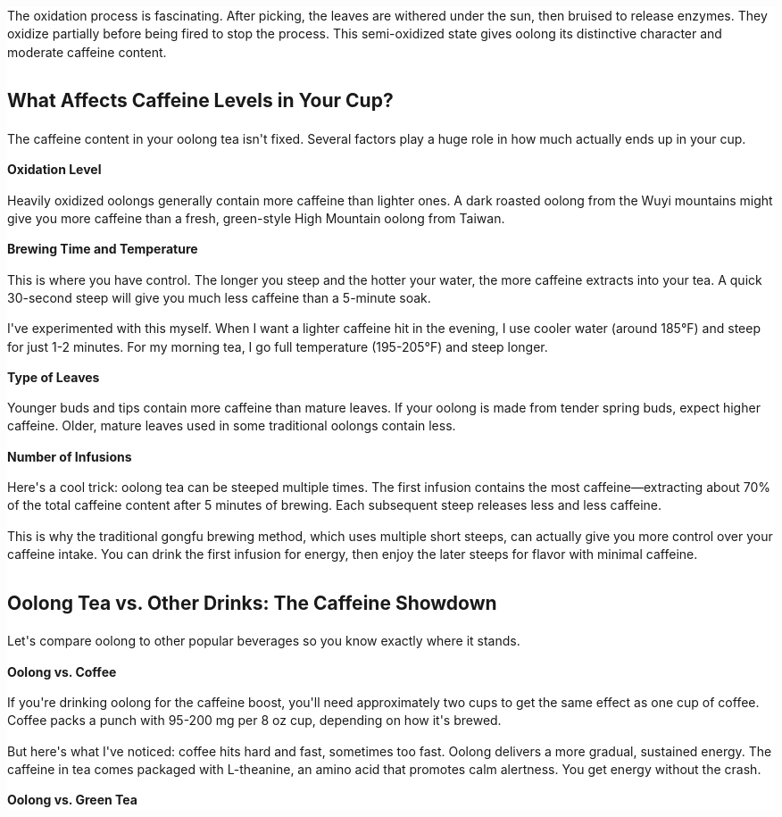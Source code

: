 The oxidation process is fascinating. After picking, the leaves are withered under the sun, then bruised to release enzymes. They oxidize partially before being fired to stop the process. This semi-oxidized state gives oolong its distinctive character and moderate caffeine content.

## What Affects Caffeine Levels in Your Cup?

The caffeine content in your oolong tea isn't fixed. Several factors play a huge role in how much actually ends up in your cup.

**Oxidation Level**

Heavily oxidized oolongs generally contain more caffeine than lighter ones. A dark roasted oolong from the Wuyi mountains might give you more caffeine than a fresh, green-style High Mountain oolong from Taiwan.

**Brewing Time and Temperature**

This is where you have control. The longer you steep and the hotter your water, the more caffeine extracts into your tea. A quick 30-second steep will give you much less caffeine than a 5-minute soak.

I've experimented with this myself. When I want a lighter caffeine hit in the evening, I use cooler water (around 185°F) and steep for just 1-2 minutes. For my morning tea, I go full temperature (195-205°F) and steep longer.

**Type of Leaves**

Younger buds and tips contain more caffeine than mature leaves. If your oolong is made from tender spring buds, expect higher caffeine. Older, mature leaves used in some traditional oolongs contain less.

**Number of Infusions**

Here's a cool trick: oolong tea can be steeped multiple times. The first infusion contains the most caffeine—extracting about 70% of the total caffeine content after 5 minutes of brewing. Each subsequent steep releases less and less caffeine.

This is why the traditional gongfu brewing method, which uses multiple short steeps, can actually give you more control over your caffeine intake. You can drink the first infusion for energy, then enjoy the later steeps for flavor with minimal caffeine.

## Oolong Tea vs. Other Drinks: The Caffeine Showdown

Let's compare oolong to other popular beverages so you know exactly where it stands.

**Oolong vs. Coffee**

If you're drinking oolong for the caffeine boost, you'll need approximately two cups to get the same effect as one cup of coffee. Coffee packs a punch with 95-200 mg per 8 oz cup, depending on how it's brewed.

But here's what I've noticed: coffee hits hard and fast, sometimes too fast. Oolong delivers a more gradual, sustained energy. The caffeine in tea comes packaged with L-theanine, an amino acid that promotes calm alertness. You get energy without the crash.

**Oolong vs. Green Tea**
